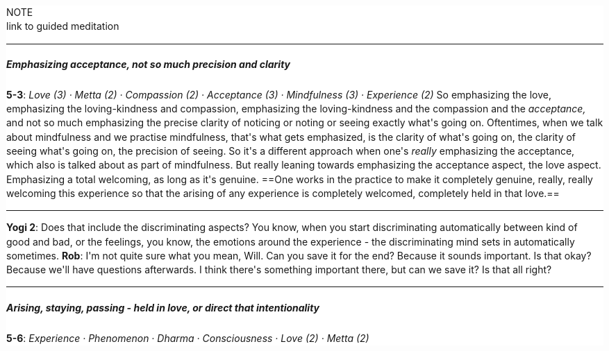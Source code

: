 <div class="admonition note"><div class="title">NOTE</div><div class="content">
link to guided meditation<br/>
</div></div>

---
##### Emphasizing acceptance, not so much precision and clarity
<span class="counts">**<a aria-label-position="top" aria-label="0210 Love and the Emptiness of Things > ^5-3" data-href="0210 Love and the Emptiness of Things#^5-3" class="internal-link">5-3</a>**: _<a data-href="Love" class="internal-link">Love</a> (3) · <a data-href="Metta" class="internal-link">Metta</a> (2) · <a data-href="Compassion" class="internal-link">Compassion</a> (2) · <a data-href="Acceptance" class="internal-link">Acceptance</a> (3) · <a data-href="Mindfulness" class="internal-link">Mindfulness</a> (3) · <a data-href="Experience" class="internal-link">Experience</a> (2)_</span>
<audio controls preload=metadata style=" width:300px;" controlslist="nodownload"><source src="https://dharmaseed.org/talks/11953/20080210-Rob_Burbea-GAIA-love_and_the_emptiness_of_things-11953.mp3#t=20:29" type="audio/mpeg">???</audio>
<span class="paragraph">So emphasizing the <a data-href="love" class="internal-link">love</a>, emphasizing the <a aria-label-position="top" aria-label="Metta" data-href="Metta" class="internal-link">loving-kindness</a> and <a data-href="compassion" class="internal-link">compassion</a>, emphasizing the <a aria-label-position="top" aria-label="Metta" data-href="Metta" class="internal-link">loving-kindness</a> and the <a data-href="compassion" class="internal-link">compassion</a> and the _<a data-href="acceptance" class="internal-link">acceptance</a>,_ and not so much emphasizing the precise clarity of noticing or noting or seeing exactly what's going on. Oftentimes, when we talk about <a data-href="mindfulness" class="internal-link">mindfulness</a> and we practise <a data-href="mindfulness" class="internal-link">mindfulness</a>, that's what gets emphasized, is the clarity of what's going on, the clarity of seeing what's going on, the precision of seeing. So it's a different approach when one's _really_ emphasizing the <a data-href="acceptance" class="internal-link">acceptance</a>, which also is talked about as part of <a data-href="mindfulness" class="internal-link">mindfulness</a>. But really leaning towards emphasizing the <a data-href="acceptance" class="internal-link">acceptance</a> aspect, the <a data-href="love" class="internal-link">love</a> aspect. Emphasizing a total welcoming, as long as it's genuine. ==One works in the practice to make it completely genuine, really, really welcoming this <a data-href="experience" class="internal-link">experience</a> so that the arising of any <a data-href="experience" class="internal-link">experience</a> is completely welcomed, completely held in that love.==</span>

---
<span class="paragraph">**Yogi 2**: Does that include the discriminating aspects? You know, when you start discriminating automatically between kind of good and bad, or the <a data-href="feelings" class="internal-link">feelings</a>, you know, the <a data-href="emotions" class="internal-link">emotions</a> around the <a data-href="experience" class="internal-link">experience</a> - the discriminating <a data-href="mind" class="internal-link">mind</a> sets in automatically sometimes.</span>
<span class="paragraph">**Rob**: I'm not quite sure what you mean, Will. Can you save it for the end? Because it sounds important. Is that okay? Because we'll have questions afterwards. I think there's something important there, but can we save it? Is that all right?</span>

---
##### Arising, staying, passing - held in love, or direct that intentionality
<span class="counts">**<a aria-label-position="top" aria-label="0210 Love and the Emptiness of Things > ^5-6" data-href="0210 Love and the Emptiness of Things#^5-6" class="internal-link">5-6</a>**: _<a data-href="Experience" class="internal-link">Experience</a> · <a data-href="Phenomenon" class="internal-link">Phenomenon</a> · <a data-href="Dharma" class="internal-link">Dharma</a> · <a data-href="Consciousness" class="internal-link">Consciousness</a> · <a data-href="Love" class="internal-link">Love</a> (2) · <a data-href="Metta" class="internal-link">Metta</a> (2)_</span>
<audio controls preload=metadata style=" width:300px;" controlslist="nodownload"><source src="https://dharmaseed.org/talks/11953/20080210-Rob_Burbea-GAIA-love_and_the_emptiness_of_things-11953.mp3#t=22:17" type="audio/mpeg">???</audio>
